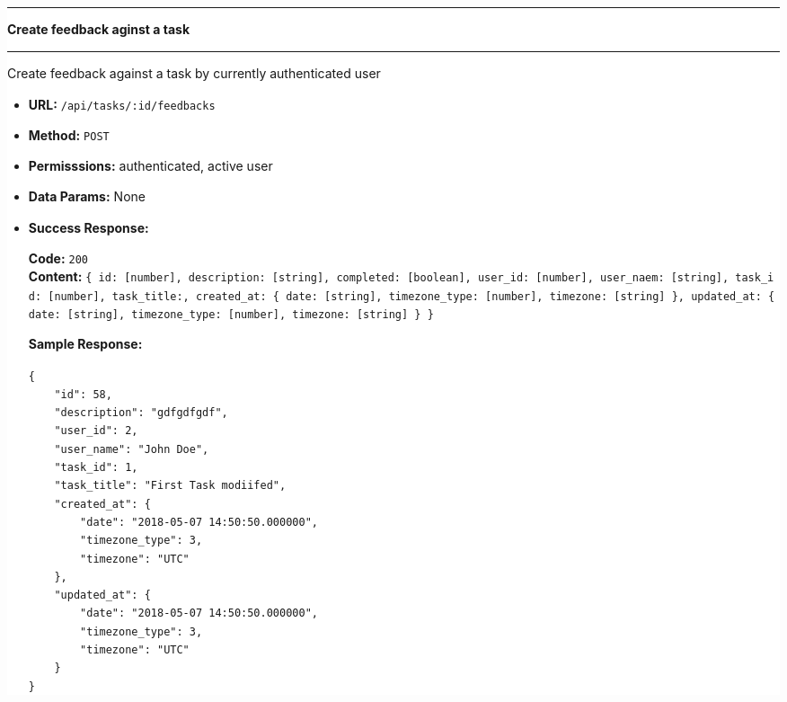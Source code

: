 --------



**Create feedback aginst a task**

----

Create feedback against a task by currently authenticated user

*  **URL:**
    `/api/tasks/:id/feedbacks`

*  **Method:**
    `POST`

*  **Permisssions:**
    authenticated, active user

*  **Data Params:**
    None

*  **Success Response:**

    **Code:**  `200`   
    **Content:** `{
            id: [number],
            description: [string],
            completed: [boolean],
            user_id: [number],
            user_naem: [string],
            task_id: [number],
            task_title:,
            created_at: {
                date: [string],
                timezone_type: [number],
                timezone: [string]
            },
            updated_at: {
                date: [string],
                timezone_type: [number],
                timezone: [string]
            }
        }`

    **Sample Response:**
    
    ```
    {
        "id": 58,
        "description": "gdfgdfgdf",
        "user_id": 2,
        "user_name": "John Doe",
        "task_id": 1,
        "task_title": "First Task modiifed",
        "created_at": {
            "date": "2018-05-07 14:50:50.000000",
            "timezone_type": 3,
            "timezone": "UTC"
        },
        "updated_at": {
            "date": "2018-05-07 14:50:50.000000",
            "timezone_type": 3,
            "timezone": "UTC"
        }
    }
    ```
